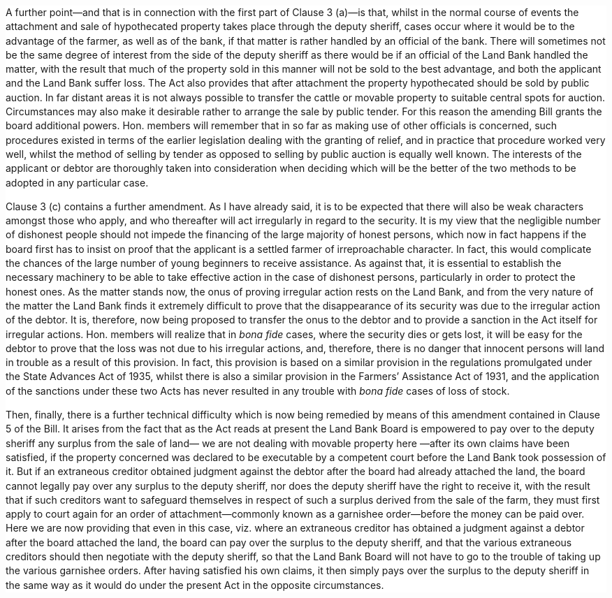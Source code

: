 <p>A further point&#x2014;and that is in connection with the first part of Clause 3 (a)&#x2014;is that, whilst in the normal course of events the attachment and sale of hypothecated property takes place through the deputy sheriff, cases occur where it would be to the advantage of the farmer, as well as of the bank, if that matter is rather handled by an official of the bank. There will sometimes not be the same degree of interest from the side of the deputy sheriff as there would be if an official of the Land Bank handled the matter, with the result that much of the property sold in this manner will not be sold to the best advantage, and both the applicant and the Land Bank suffer loss. The Act also provides that after attachment the property hypothecated should be sold by public auction. In far distant areas it is not always possible to transfer the cattle or movable property to suitable central spots for auction. Circumstances may also make it desirable rather to arrange the sale by public tender. For this reason the amending Bill grants the board additional powers. Hon. members will remember that in so far as making use of other officials is concerned, such procedures existed in terms of the earlier legislation dealing with the granting of relief, and in practice that procedure worked very well, whilst the method of selling by tender as opposed to selling by public auction is equally well known. The interests of the applicant or debtor are thoroughly taken into consideration when deciding which will be the better of the two methods to be adopted in any particular case.</p>

<p>Clause 3 (c) contains a further amendment. As I have already said, it is to be expected that there will also be weak characters amongst those who apply, and who thereafter will act irregularly in regard to the security. It is my view that the negligible number of dishonest people should not impede the financing of the large majority of honest persons, which now in fact happens if the board first has to insist on proof that the applicant is a settled farmer of irreproachable character. In fact, this would complicate the chances of the large number of young beginners to receive assistance. As against that, it is essential to establish the necessary machinery to be able to take effective action in the case of dishonest persons, particularly in order to protect the honest ones. As the matter stands now, the onus of proving irregular action rests on the Land Bank, and from the very nature of the matter the Land Bank finds it extremely difficult to prove that the disappearance of its security was due to the irregular action of the debtor. It is, therefore, now being proposed to transfer the onus to the debtor and to provide a sanction in the Act itself for irregular actions. Hon. members will realize that in <i>bona fide</i> cases, where the security dies or gets lost, it will be easy for the debtor to prove that the loss was not due to his irregular actions, and, therefore, there is no danger that innocent persons will land in trouble as a result of this provision. In fact, this provision is based on a similar provision in the regulations promulgated under the State Advances Act of 1935, whilst there is also a similar provision in the Farmers&#x2019; Assistance Act of 1931, and the application of the sanctions under these two Acts has never resulted in any trouble with <i>bona fide</i> cases of loss of stock.</p>

<p>Then, finally, there is a further technical difficulty which is now being remedied by means of this amendment contained in Clause 5 of the Bill. It arises from the fact that as the Act reads at present the Land Bank Board is empowered to pay over to the deputy sheriff any surplus from the sale of land&#x2014; we are not dealing with movable property here &#x2014;after its own claims have been satisfied, if the property concerned was declared to be executable by a competent court before the Land Bank took possession of it. But if an extraneous creditor obtained judgment against the debtor after the board had already attached the land, the board cannot legally pay over any surplus to the deputy sheriff, nor does the deputy sheriff have the right to receive it, <span class="col_5133-5134" refersTo="page_1163"/>with the result that if such creditors want to safeguard themselves in respect of such a surplus derived from the sale of the farm, they must first apply to court again for an order of attachment&#x2014;commonly known as a garnishee order&#x2014;before the money can be paid over. Here we are now providing that even in this case, viz. where an extraneous creditor has obtained a judgment against a debtor after the board attached the land, the board can pay over the surplus to the deputy sheriff, and that the various extraneous creditors should then negotiate with the deputy sheriff, so that the Land Bank Board will not have to go to the trouble of taking up the various garnishee orders. After having satisfied his own claims, it then simply pays over the surplus to the deputy sheriff in the same way as it would do under the present Act in the opposite circumstances.</p>
